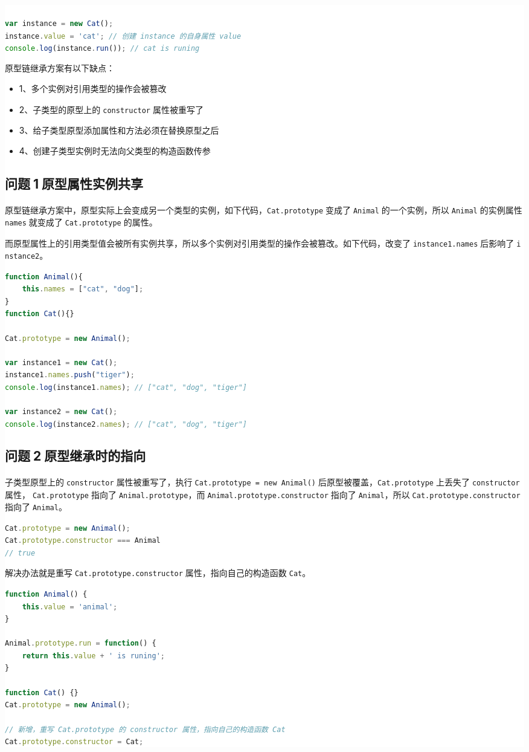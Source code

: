 ```javascript

var instance = new Cat();
instance.value = 'cat'; // 创建 instance 的自身属性 value
console.log(instance.run()); // cat is runing
```

原型链继承方案有以下缺点：

* 1、多个实例对引用类型的操作会被篡改

* 2、子类型的原型上的 `constructor` 属性被重写了

* 3、给子类型原型添加属性和方法必须在替换原型之后

* 4、创建子类型实例时无法向父类型的构造函数传参

**问题 1 原型属性实例共享**
---

原型链继承方案中，原型实际上会变成另一个类型的实例，如下代码，`Cat.prototype` 变成了 `Animal` 的一个实例，所以 `Animal` 的实例属性 `names` 就变成了 `Cat.prototype` 的属性。

而原型属性上的引用类型值会被所有实例共享，所以多个实例对引用类型的操作会被篡改。如下代码，改变了 `instance1.names` 后影响了 `instance2`。

```javascript
function Animal(){
    this.names = ["cat", "dog"];
}
function Cat(){}

Cat.prototype = new Animal();

var instance1 = new Cat();
instance1.names.push("tiger");
console.log(instance1.names); // ["cat", "dog", "tiger"]

var instance2 = new Cat(); 
console.log(instance2.names); // ["cat", "dog", "tiger"]
```

**问题 2 原型继承时的指向**
---

子类型原型上的 `constructor` 属性被重写了，执行 `Cat.prototype = new Animal()` 后原型被覆盖，`Cat.prototype` 上丢失了 `constructor` 属性， `Cat.prototype` 指向了 `Animal.prototype`，而 `Animal.prototype.constructor` 指向了 `Animal`，所以 `Cat.prototype.constructor` 指向了 `Animal`。

```javascript
Cat.prototype = new Animal(); 
Cat.prototype.constructor === Animal
// true
```

解决办法就是重写 `Cat.prototype.constructor` 属性，指向自己的构造函数 `Cat`。

```javascript
function Animal() {
    this.value = 'animal';
}

Animal.prototype.run = function() {
    return this.value + ' is runing';
}

function Cat() {}
Cat.prototype = new Animal(); 

// 新增，重写 Cat.prototype 的 constructor 属性，指向自己的构造函数 Cat
Cat.prototype.constructor = Cat; 
```